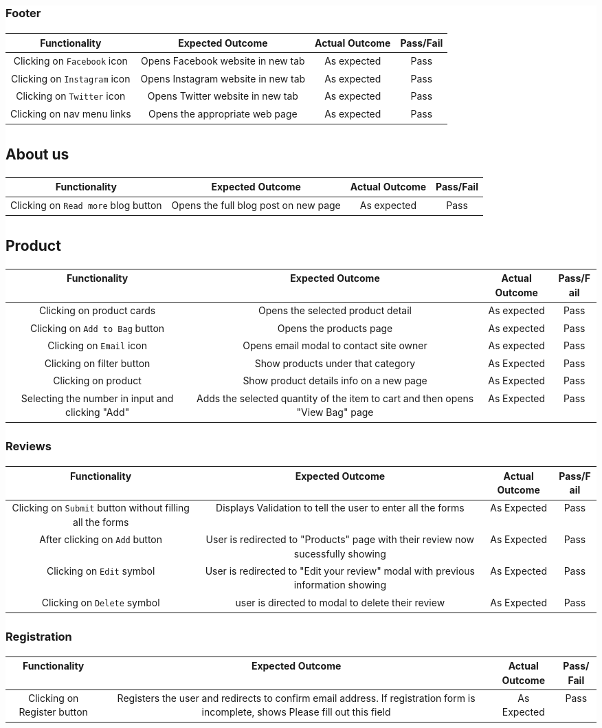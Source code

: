 ### Footer

| Functionality | Expected Outcome | Actual Outcome | Pass/Fail |
| :-------------: |:----------------:| :--------------: | :---------: |
| Clicking on `Facebook` icon | Opens Facebook website in new tab | As expected | Pass |
| Clicking on `Instagram` icon | Opens Instagram website in new tab | As expected | Pass |
| Clicking on `Twitter` icon | Opens Twitter website in new tab | As expected | Pass |
| Clicking on nav menu links | Opens the appropriate web page | As expected | Pass |

## About us

| Functionality | Expected Outcome | Actual Outcome | Pass/Fail |
| :-------------: |:----------------:| :--------------: | :---------: |
| Clicking on `Read more` blog button | Opens the full blog post on new page | As expected | Pass |

## Product

| Functionality | Expected Outcome | Actual Outcome | Pass/Fail |
| :-------------: |:----------------:| :--------------: | :---------: |
| Clicking on product cards | Opens the selected product detail | As expected | Pass |
| Clicking on `Add to Bag` button | Opens the products page | As expected | Pass |
| Clicking on `Email` icon | Opens email modal to contact site owner | As expected | Pass |
| Clicking on filter button | Show products under that category | As Expected | Pass
| Clicking on product | Show product details info on a new page | As Expected | Pass
| Selecting the number in input and clicking "Add" | Adds the selected quantity of the item to cart and then opens "View Bag" page |As Expected | Pass

### Reviews

| Functionality | Expected Outcome | Actual Outcome | Pass/Fail |
| :-------------: |:----------------:| :--------------: | :---------: |
| Clicking on `Submit` button without filling all the forms | Displays Validation to tell the user to enter all the forms | As Expected | Pass |
| After clicking on `Add` button | User is redirected to "Products" page with their review now sucessfully showing | As Expected | Pass |
| Clicking on `Edit` symbol | User is redirected to "Edit your review" modal with previous information showing | As Expected | Pass |
| Clicking on `Delete` symbol | user is directed to modal to delete their review | As Expected | Pass |

### Registration

| Functionality | Expected Outcome | Actual Outcome | Pass/Fail |
| :-------------: |:----------------:| :--------------: | :---------: |
| Clicking on Register button | Registers the user and redirects to confirm email address. If registration form is incomplete, shows Please fill out this field | As Expected | Pass
